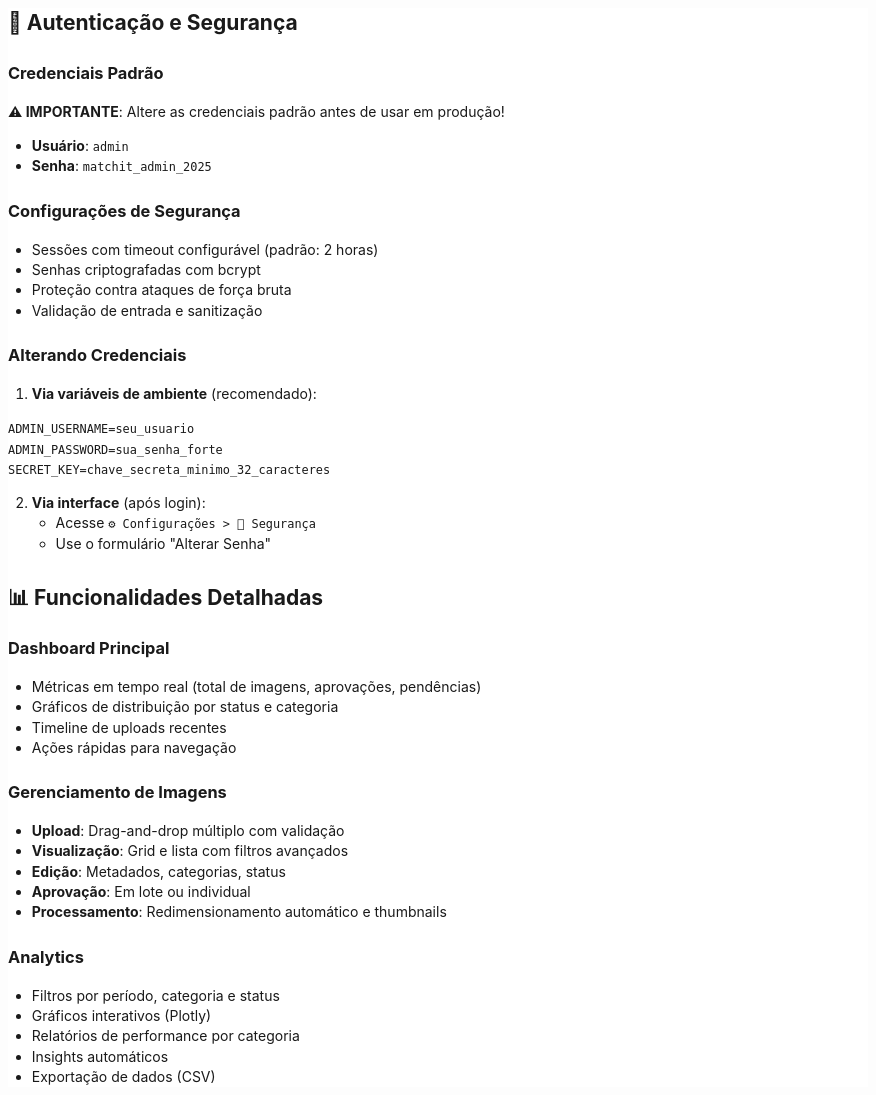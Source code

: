 ## 🔐 Autenticação e Segurança

### Credenciais Padrão

**⚠️ IMPORTANTE**: Altere as credenciais padrão antes de usar em produção!

- **Usuário**: `admin`
- **Senha**: `matchit_admin_2025`

### Configurações de Segurança

- Sessões com timeout configurável (padrão: 2 horas)
- Senhas criptografadas com bcrypt
- Proteção contra ataques de força bruta
- Validação de entrada e sanitização

### Alterando Credenciais

1. **Via variáveis de ambiente** (recomendado):
```env
ADMIN_USERNAME=seu_usuario
ADMIN_PASSWORD=sua_senha_forte
SECRET_KEY=chave_secreta_minimo_32_caracteres
```

2. **Via interface** (após login):
   - Acesse `⚙️ Configurações > 🔐 Segurança`
   - Use o formulário "Alterar Senha"

## 📊 Funcionalidades Detalhadas

### Dashboard Principal
- Métricas em tempo real (total de imagens, aprovações, pendências)
- Gráficos de distribuição por status e categoria
- Timeline de uploads recentes
- Ações rápidas para navegação

### Gerenciamento de Imagens
- **Upload**: Drag-and-drop múltiplo com validação
- **Visualização**: Grid e lista com filtros avançados
- **Edição**: Metadados, categorias, status
- **Aprovação**: Em lote ou individual
- **Processamento**: Redimensionamento automático e thumbnails

### Analytics
- Filtros por período, categoria e status
- Gráficos interativos (Plotly)
- Relatórios de performance por categoria
- Insights automáticos
- Exportação de dados (CSV)
